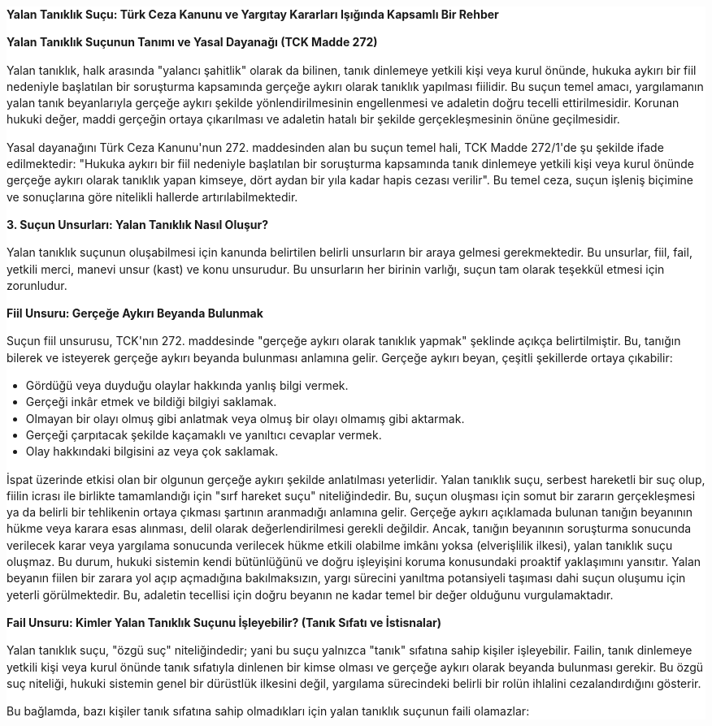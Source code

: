 **Yalan Tanıklık Suçu: Türk Ceza Kanunu ve Yargıtay Kararları Işığında Kapsamlı Bir Rehber**

**Yalan Tanıklık Suçunun Tanımı ve Yasal Dayanağı (TCK Madde 272\)**

Yalan tanıklık, halk arasında "yalancı şahitlik" olarak da bilinen, tanık dinlemeye yetkili kişi veya kurul önünde, hukuka aykırı bir fiil nedeniyle başlatılan bir soruşturma kapsamında gerçeğe aykırı olarak tanıklık yapılması fiilidir. Bu suçun temel amacı, yargılamanın yalan tanık beyanlarıyla gerçeğe aykırı şekilde yönlendirilmesinin engellenmesi ve adaletin doğru tecelli ettirilmesidir. Korunan hukuki değer, maddi gerçeğin ortaya çıkarılması ve adaletin hatalı bir şekilde gerçekleşmesinin önüne geçilmesidir.

Yasal dayanağını Türk Ceza Kanunu'nun 272\. maddesinden alan bu suçun temel hali, TCK Madde 272/1'de şu şekilde ifade edilmektedir: "Hukuka aykırı bir fiil nedeniyle başlatılan bir soruşturma kapsamında tanık dinlemeye yetkili kişi veya kurul önünde gerçeğe aykırı olarak tanıklık yapan kimseye, dört aydan bir yıla kadar hapis cezası verilir". Bu temel ceza, suçun işleniş biçimine ve sonuçlarına göre nitelikli hallerde artırılabilmektedir.

**3\. Suçun Unsurları: Yalan Tanıklık Nasıl Oluşur?**

Yalan tanıklık suçunun oluşabilmesi için kanunda belirtilen belirli unsurların bir araya gelmesi gerekmektedir. Bu unsurlar, fiil, fail, yetkili merci, manevi unsur (kast) ve konu unsurudur. Bu unsurların her birinin varlığı, suçun tam olarak teşekkül etmesi için zorunludur.

**Fiil Unsuru: Gerçeğe Aykırı Beyanda Bulunmak**

Suçun fiil unsurusu, TCK'nın 272\. maddesinde "gerçeğe aykırı olarak tanıklık yapmak" şeklinde açıkça belirtilmiştir. Bu, tanığın bilerek ve isteyerek gerçeğe aykırı beyanda bulunması anlamına gelir. Gerçeğe aykırı beyan, çeşitli şekillerde ortaya çıkabilir:

* Gördüğü veya duyduğu olaylar hakkında yanlış bilgi vermek.  
* Gerçeği inkâr etmek ve bildiği bilgiyi saklamak.  
* Olmayan bir olayı olmuş gibi anlatmak veya olmuş bir olayı olmamış gibi aktarmak.  
* Gerçeği çarpıtacak şekilde kaçamaklı ve yanıltıcı cevaplar vermek.  
* Olay hakkındaki bilgisini az veya çok saklamak.

İspat üzerinde etkisi olan bir olgunun gerçeğe aykırı şekilde anlatılması yeterlidir. Yalan tanıklık suçu, serbest hareketli bir suç olup, fiilin icrası ile birlikte tamamlandığı için "sırf hareket suçu" niteliğindedir. Bu, suçun oluşması için somut bir zararın gerçekleşmesi ya da belirli bir tehlikenin ortaya çıkması şartının aranmadığı anlamına gelir. Gerçeğe aykırı açıklamada bulunan tanığın beyanının hükme veya karara esas alınması, delil olarak değerlendirilmesi gerekli değildir. Ancak, tanığın beyanının soruşturma sonucunda verilecek karar veya yargılama sonucunda verilecek hükme etkili olabilme imkânı yoksa (elverişlilik ilkesi), yalan tanıklık suçu oluşmaz. Bu durum, hukuki sistemin kendi bütünlüğünü ve doğru işleyişini koruma konusundaki proaktif yaklaşımını yansıtır. Yalan beyanın fiilen bir zarara yol açıp açmadığına bakılmaksızın, yargı sürecini yanıltma potansiyeli taşıması dahi suçun oluşumu için yeterli görülmektedir. Bu, adaletin tecellisi için doğru beyanın ne kadar temel bir değer olduğunu vurgulamaktadır.

**Fail Unsuru: Kimler Yalan Tanıklık Suçunu İşleyebilir? (Tanık Sıfatı ve İstisnalar)**

Yalan tanıklık suçu, "özgü suç" niteliğindedir; yani bu suçu yalnızca "tanık" sıfatına sahip kişiler işleyebilir. Failin, tanık dinlemeye yetkili kişi veya kurul önünde tanık sıfatıyla dinlenen bir kimse olması ve gerçeğe aykırı olarak beyanda bulunması gerekir. Bu özgü suç niteliği, hukuki sistemin genel bir dürüstlük ilkesini değil, yargılama sürecindeki belirli bir rolün ihlalini cezalandırdığını gösterir.

Bu bağlamda, bazı kişiler tanık sıfatına sahip olmadıkları için yalan tanıklık suçunun faili olamazlar:

